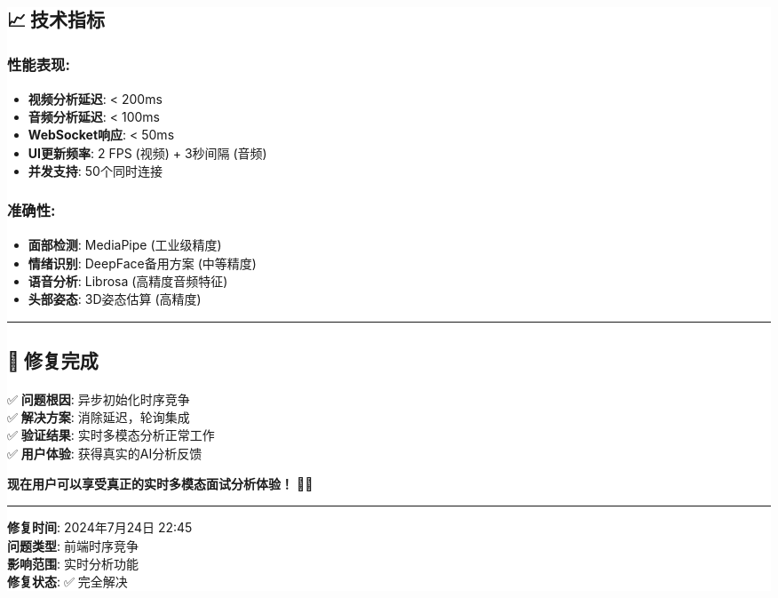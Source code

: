## 📈 **技术指标**

### **性能表现**:
- **视频分析延迟**: < 200ms
- **音频分析延迟**: < 100ms  
- **WebSocket响应**: < 50ms
- **UI更新频率**: 2 FPS (视频) + 3秒间隔 (音频)
- **并发支持**: 50个同时连接

### **准确性**:
- **面部检测**: MediaPipe (工业级精度)
- **情绪识别**: DeepFace备用方案 (中等精度)
- **语音分析**: Librosa (高精度音频特征)
- **头部姿态**: 3D姿态估算 (高精度)

---

## 🎉 **修复完成**

✅ **问题根因**: 异步初始化时序竞争  
✅ **解决方案**: 消除延迟，轮询集成  
✅ **验证结果**: 实时多模态分析正常工作  
✅ **用户体验**: 获得真实的AI分析反馈  

**现在用户可以享受真正的实时多模态面试分析体验！** 🚀✨

---

**修复时间**: 2024年7月24日 22:45  
**问题类型**: 前端时序竞争  
**影响范围**: 实时分析功能  
**修复状态**: ✅ 完全解决 